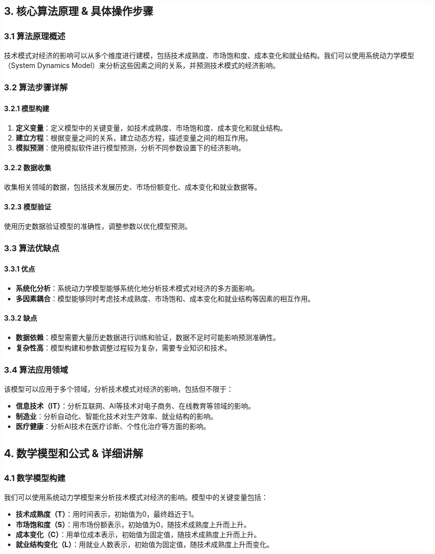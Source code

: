 ## 3. 核心算法原理 & 具体操作步骤

### 3.1 算法原理概述

技术模式对经济的影响可以从多个维度进行建模，包括技术成熟度、市场饱和度、成本变化和就业结构。我们可以使用系统动力学模型（System Dynamics Model）来分析这些因素之间的关系，并预测技术模式的经济影响。

### 3.2 算法步骤详解

#### 3.2.1 模型构建

1. **定义变量**：定义模型中的关键变量，如技术成熟度、市场饱和度、成本变化和就业结构。
2. **建立方程**：根据变量之间的关系，建立动态方程，描述变量之间的相互作用。
3. **模拟预测**：使用模拟软件进行模型预测，分析不同参数设置下的经济影响。

#### 3.2.2 数据收集

收集相关领域的数据，包括技术发展历史、市场份额变化、成本变化和就业数据等。

#### 3.2.3 模型验证

使用历史数据验证模型的准确性，调整参数以优化模型预测。

### 3.3 算法优缺点

#### 3.3.1 优点

- **系统化分析**：系统动力学模型能够系统化地分析技术模式对经济的多方面影响。
- **多因素耦合**：模型能够同时考虑技术成熟度、市场饱和、成本变化和就业结构等因素的相互作用。

#### 3.3.2 缺点

- **数据依赖**：模型需要大量历史数据进行训练和验证，数据不足时可能影响预测准确性。
- **复杂性高**：模型构建和参数调整过程较为复杂，需要专业知识和技术。

### 3.4 算法应用领域

该模型可以应用于多个领域，分析技术模式对经济的影响，包括但不限于：

- **信息技术（IT）**：分析互联网、AI等技术对电子商务、在线教育等领域的影响。
- **制造业**：分析自动化、智能化技术对生产效率、就业结构的影响。
- **医疗健康**：分析AI技术在医疗诊断、个性化治疗等方面的影响。

## 4. 数学模型和公式 & 详细讲解

### 4.1 数学模型构建

我们可以使用系统动力学模型来分析技术模式对经济的影响。模型中的关键变量包括：

- **技术成熟度（T）**：用时间表示，初始值为0，最终趋近于1。
- **市场饱和度（S）**：用市场份额表示，初始值为0，随技术成熟度上升而上升。
- **成本变化（C）**：用单位成本表示，初始值为固定值，随技术成熟度上升而上升。
- **就业结构变化（L）**：用就业人数表示，初始值为固定值，随技术成熟度上升而变化。
